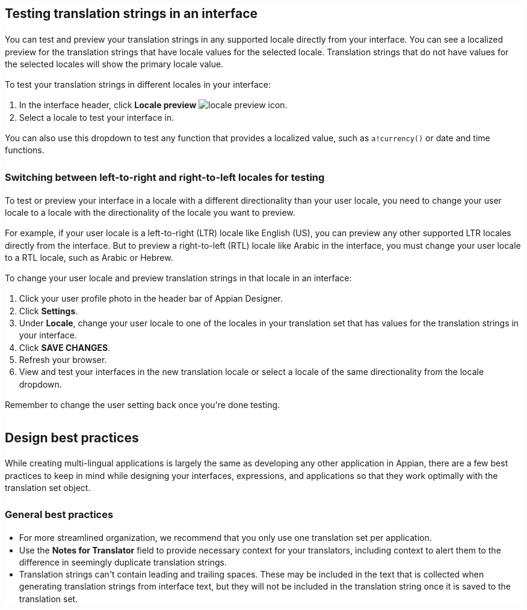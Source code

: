 ## Testing translation strings in an interface

You can test and preview your translation strings in any supported locale directly from your interface. You can see a localized preview for the translation strings that have locale values for the selected locale. Translation strings that do not have values for the selected locales will show the primary locale value.

To test your translation strings in different locales in your interface:

1.  In the interface header, click **Locale preview** ![locale preview icon](images/locale-preview-icon.svg).
2.  Select a locale to test your interface in.

You can also use this dropdown to test any function that provides a localized value, such as `a!currency()` or date and time functions.

### Switching between left-to-right and right-to-left locales for testing

To test or preview your interface in a locale with a different directionality than your user locale, you need to change your user locale to a locale with the directionality of the locale you want to preview.

For example, if your user locale is a left-to-right (LTR) locale like English (US), you can preview any other supported LTR locales directly from the interface. But to preview a right-to-left (RTL) locale like Arabic in the interface, you must change your user locale to a RTL locale, such as Arabic or Hebrew.

To change your user locale and preview translation strings in that locale in an interface:

1.  Click your user profile photo in the header bar of Appian Designer.
2.  Click **Settings**.
3.  Under **Locale**, change your user locale to one of the locales in your translation set that has values for the translation strings in your interface.
4.  Click **SAVE CHANGES**.
5.  Refresh your browser.
6.  View and test your interfaces in the new translation locale or select a locale of the same directionality from the locale dropdown.

Remember to change the user setting back once you're done testing.

## Design best practices

While creating multi-lingual applications is largely the same as developing any other application in Appian, there are a few best practices to keep in mind while designing your interfaces, expressions, and applications so that they work optimally with the translation set object.

### General best practices

-   For more streamlined organization, we recommend that you only use one translation set per application.
-   Use the **Notes for Translator** field to provide necessary context for your translators, including context to alert them to the difference in seemingly duplicate translation strings.
-   Translation strings can't contain leading and trailing spaces. These may be included in the text that is collected when generating translation strings from interface text, but they will not be included in the translation string once it is saved to the translation set.
